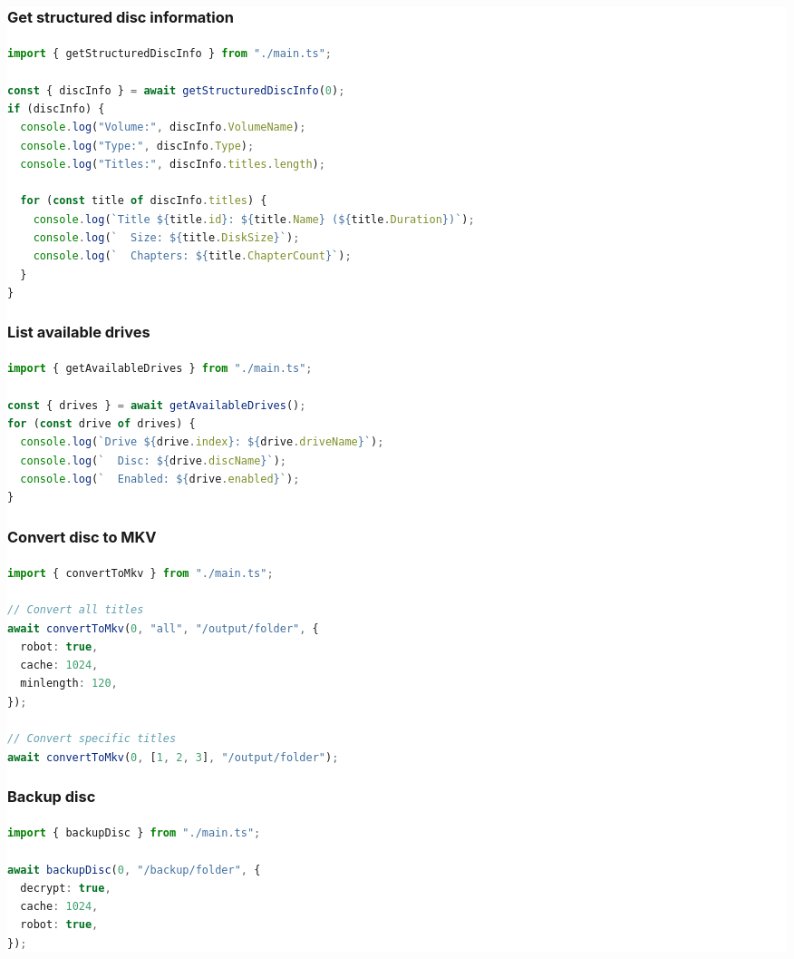 ### Get structured disc information

```typescript
import { getStructuredDiscInfo } from "./main.ts";

const { discInfo } = await getStructuredDiscInfo(0);
if (discInfo) {
  console.log("Volume:", discInfo.VolumeName);
  console.log("Type:", discInfo.Type);
  console.log("Titles:", discInfo.titles.length);

  for (const title of discInfo.titles) {
    console.log(`Title ${title.id}: ${title.Name} (${title.Duration})`);
    console.log(`  Size: ${title.DiskSize}`);
    console.log(`  Chapters: ${title.ChapterCount}`);
  }
}
```

### List available drives

```typescript
import { getAvailableDrives } from "./main.ts";

const { drives } = await getAvailableDrives();
for (const drive of drives) {
  console.log(`Drive ${drive.index}: ${drive.driveName}`);
  console.log(`  Disc: ${drive.discName}`);
  console.log(`  Enabled: ${drive.enabled}`);
}
```

### Convert disc to MKV

```typescript
import { convertToMkv } from "./main.ts";

// Convert all titles
await convertToMkv(0, "all", "/output/folder", {
  robot: true,
  cache: 1024,
  minlength: 120,
});

// Convert specific titles
await convertToMkv(0, [1, 2, 3], "/output/folder");
```

### Backup disc

```typescript
import { backupDisc } from "./main.ts";

await backupDisc(0, "/backup/folder", {
  decrypt: true,
  cache: 1024,
  robot: true,
});
```
